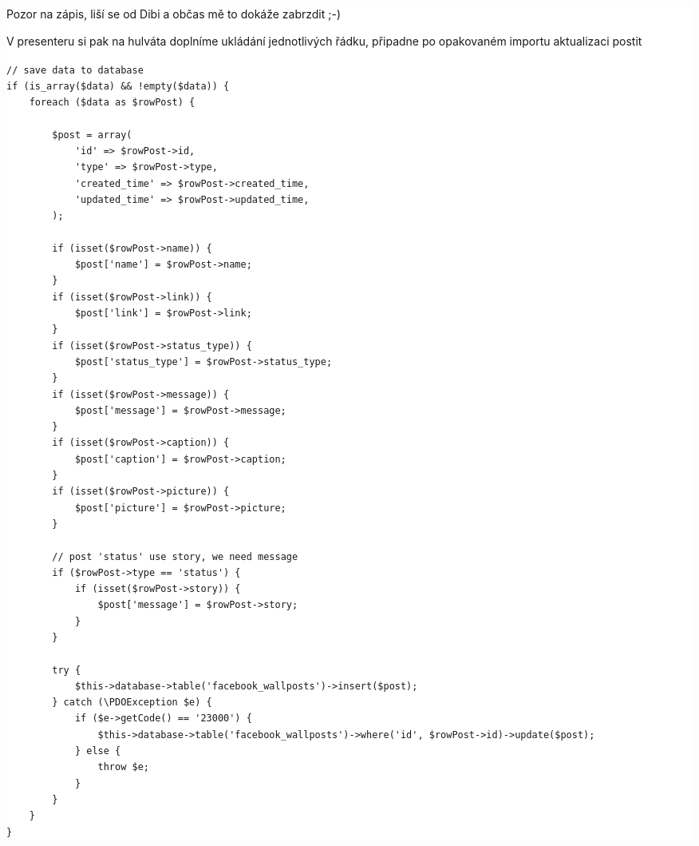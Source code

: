 Pozor na zápis, liší se od Dibi a občas mě to dokáže zabrzdit ;-\)

V presenteru si pak na hulváta doplníme ukládání jednotlivých řádku, připadne po opakovaném importu aktualizaci postit

```text
// save data to database
if (is_array($data) && !empty($data)) {
    foreach ($data as $rowPost) {

        $post = array(
            'id' => $rowPost->id,
            'type' => $rowPost->type,
            'created_time' => $rowPost->created_time,
            'updated_time' => $rowPost->updated_time,
        );

        if (isset($rowPost->name)) {
            $post['name'] = $rowPost->name;
        }
        if (isset($rowPost->link)) {
            $post['link'] = $rowPost->link;
        }
        if (isset($rowPost->status_type)) {
            $post['status_type'] = $rowPost->status_type;
        }
        if (isset($rowPost->message)) {
            $post['message'] = $rowPost->message;
        }
        if (isset($rowPost->caption)) {
            $post['caption'] = $rowPost->caption;
        }
        if (isset($rowPost->picture)) {
            $post['picture'] = $rowPost->picture;
        }

        // post 'status' use story, we need message
        if ($rowPost->type == 'status') {
            if (isset($rowPost->story)) {
                $post['message'] = $rowPost->story;
            }
        }

        try {
            $this->database->table('facebook_wallposts')->insert($post);
        } catch (\PDOException $e) {
            if ($e->getCode() == '23000') {
                $this->database->table('facebook_wallposts')->where('id', $rowPost->id)->update($post);
            } else {
                throw $e;
            }
        }
    }
}
```

